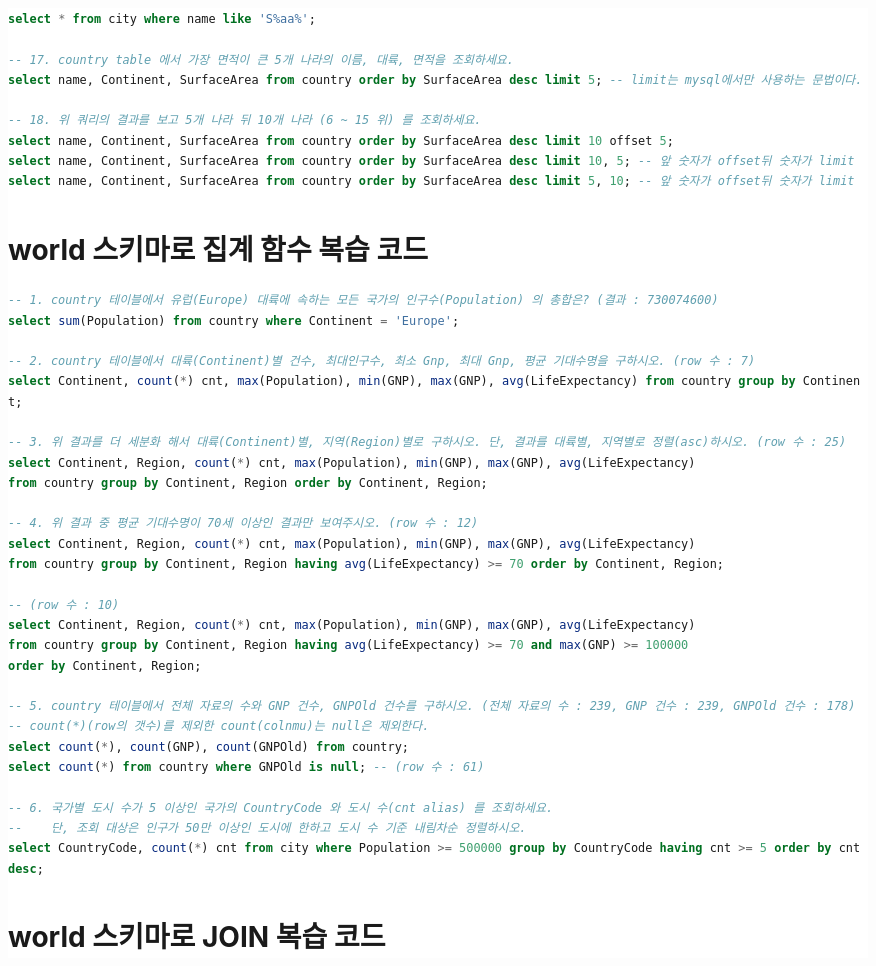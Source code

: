 ```sql
select * from city where name like 'S%aa%';

-- 17. country table 에서 가장 면적이 큰 5개 나라의 이름, 대륙, 면적을 조회하세요.
select name, Continent, SurfaceArea from country order by SurfaceArea desc limit 5; -- limit는 mysql에서만 사용하는 문법이다.

-- 18. 위 쿼리의 결과를 보고 5개 나라 뒤 10개 나라 (6 ~ 15 위) 를 조회하세요.
select name, Continent, SurfaceArea from country order by SurfaceArea desc limit 10 offset 5;
select name, Continent, SurfaceArea from country order by SurfaceArea desc limit 10, 5; -- 앞 숫자가 offset뒤 숫자가 limit
select name, Continent, SurfaceArea from country order by SurfaceArea desc limit 5, 10; -- 앞 숫자가 offset뒤 숫자가 limit
```

# world 스키마로 집계 함수 복습 코드

```sql
-- 1. country 테이블에서 유럽(Europe) 대륙에 속하는 모든 국가의 인구수(Population) 의 총합은? (결과 : 730074600)
select sum(Population) from country where Continent = 'Europe';

-- 2. country 테이블에서 대륙(Continent)별 건수, 최대인구수, 최소 Gnp, 최대 Gnp, 평균 기대수명을 구하시오. (row 수 : 7)
select Continent, count(*) cnt, max(Population), min(GNP), max(GNP), avg(LifeExpectancy) from country group by Continent;

-- 3. 위 결과를 더 세분화 해서 대륙(Continent)별, 지역(Region)별로 구하시오. 단, 결과를 대륙별, 지역별로 정렬(asc)하시오. (row 수 : 25)
select Continent, Region, count(*) cnt, max(Population), min(GNP), max(GNP), avg(LifeExpectancy) 
from country group by Continent, Region order by Continent, Region;

-- 4. 위 결과 중 평균 기대수명이 70세 이상인 결과만 보여주시오. (row 수 : 12)
select Continent, Region, count(*) cnt, max(Population), min(GNP), max(GNP), avg(LifeExpectancy) 
from country group by Continent, Region having avg(LifeExpectancy) >= 70 order by Continent, Region;

-- (row 수 : 10)
select Continent, Region, count(*) cnt, max(Population), min(GNP), max(GNP), avg(LifeExpectancy) 
from country group by Continent, Region having avg(LifeExpectancy) >= 70 and max(GNP) >= 100000
order by Continent, Region;

-- 5. country 테이블에서 전체 자료의 수와 GNP 건수, GNPOld 건수를 구하시오. (전체 자료의 수 : 239, GNP 건수 : 239, GNPOld 건수 : 178)
-- count(*)(row의 갯수)를 제외한 count(colnmu)는 null은 제외한다. 
select count(*), count(GNP), count(GNPOld) from country;
select count(*) from country where GNPOld is null; -- (row 수 : 61)

-- 6. 국가별 도시 수가 5 이상인 국가의 CountryCode 와 도시 수(cnt alias) 를 조회하세요.  
--    단, 조회 대상은 인구가 50만 이상인 도시에 한하고 도시 수 기준 내림차순 정렬하시오.
select CountryCode, count(*) cnt from city where Population >= 500000 group by CountryCode having cnt >= 5 order by cnt desc;
```

# world 스키마로 JOIN 복습 코드
